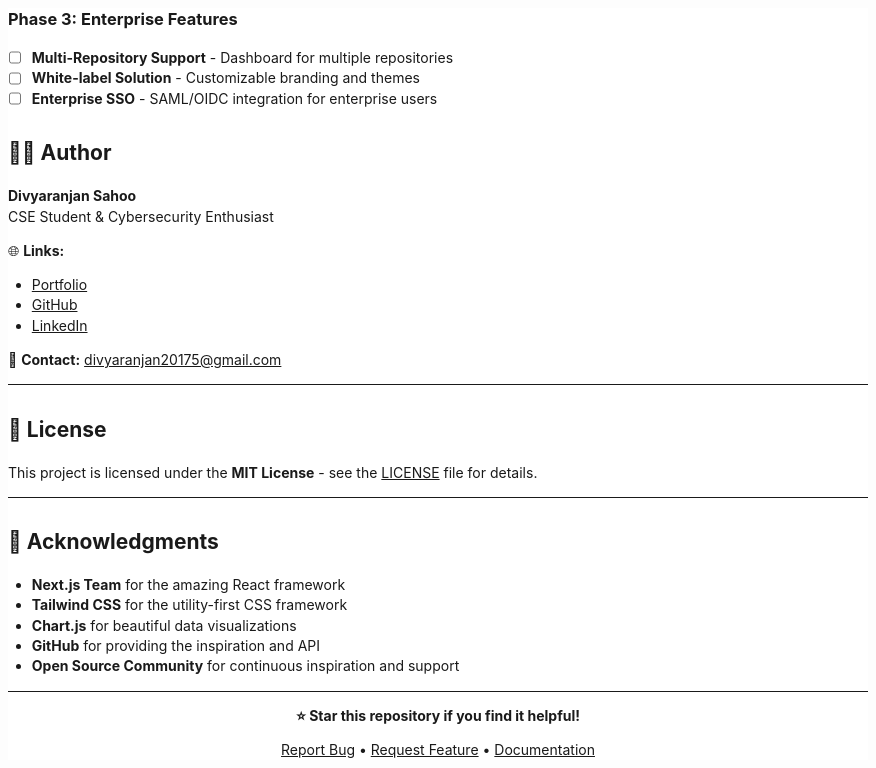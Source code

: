 ### Phase 3: Enterprise Features

- [ ] **Multi-Repository Support** - Dashboard for multiple repositories
- [ ] **White-label Solution** - Customizable branding and themes
- [ ] **Enterprise SSO** - SAML/OIDC integration for enterprise users

## 🧑‍💻 Author

**Divyaranjan Sahoo**  
CSE Student & Cybersecurity Enthusiast

🌐 **Links:**

- [Portfolio](https://divyaranjansahoo.vercel.app/)
- [GitHub](https://github.com/DivInstance)
- [LinkedIn](https://linkedin.com/in/divyaranjansahoo)

📧 **Contact:** divyaranjan20175@gmail.com

---

## 📄 License

This project is licensed under the **MIT License** - see the [LICENSE](LICENSE) file for details.

---

## 🙏 Acknowledgments

- **Next.js Team** for the amazing React framework
- **Tailwind CSS** for the utility-first CSS framework
- **Chart.js** for beautiful data visualizations
- **GitHub** for providing the inspiration and API
- **Open Source Community** for continuous inspiration and support

---

<div align="center">

**⭐ Star this repository if you find it helpful!**

[Report Bug](https://github.com/yourusername/github-health-dashboard/issues) • [Request Feature](https://github.com/yourusername/github-health-dashboard/issues) • [Documentation](https://github.com/yourusername/github-health-dashboard/wiki)

</div>
